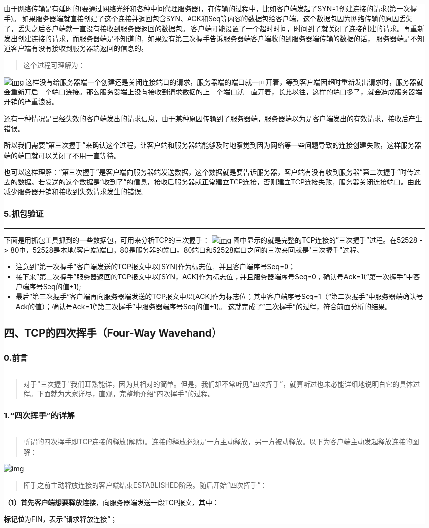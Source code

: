 由于网络传输是有延时的(要通过网络光纤和各种中间代理服务器)，在传输的过程中，比如客户端发起了SYN=1创建连接的请求(第一次握手)。
如果服务器端就直接创建了这个连接并返回包含SYN、ACK和Seq等内容的数据包给客户端，这个数据包因为网络传输的原因丢失了，丢失之后客户端就一直没有接收到服务器返回的数据包。
客户端可能设置了一个超时时间，时间到了就关闭了连接创建的请求。再重新发出创建连接的请求，而服务器端是不知道的，如果没有第三次握手告诉服务器端客户端收的到服务器端传输的数据的话，
服务器端是不知道客户端有没有接收到服务器端返回的信息的。

> 这个过程可理解为：

[![img](https://img2018.cnblogs.com/blog/1845293/201912/1845293-20191213172857264-1062160369.png)](https://img2018.cnblogs.com/blog/1845293/201912/1845293-20191213172857264-1062160369.png)
这样没有给服务器端一个创建还是关闭连接端口的请求，服务器端的端口就一直开着，等到客户端因超时重新发出请求时，服务器就会重新开启一个端口连接。那么服务器端上没有接收到请求数据的上一个端口就一直开着，长此以往，这样的端口多了，就会造成服务器端开销的严重浪费。

还有一种情况是已经失效的客户端发出的请求信息，由于某种原因传输到了服务器端，服务器端以为是客户端发出的有效请求，接收后产生错误。

所以我们需要“第三次握手”来确认这个过程，让客户端和服务器端能够及时地察觉到因为网络等一些问题导致的连接创建失败，这样服务器端的端口就可以关闭了不用一直等待。

也可以这样理解：“第三次握手”是客户端向服务器端发送数据，这个数据就是要告诉服务器，客户端有没有收到服务器“第二次握手”时传过去的数据。若发送的这个数据是“收到了”的信息，接收后服务器就正常建立TCP连接，否则建立TCP连接失败，服务器关闭连接端口。由此减少服务器开销和接收到失效请求发生的错误。

### 5.抓包验证

------

下面是用抓包工具抓到的一些数据包，可用来分析TCP的三次握手：
[![img](https://img2018.cnblogs.com/blog/1845293/201912/1845293-20191212133113024-1033278450.png)](https://img2018.cnblogs.com/blog/1845293/201912/1845293-20191212133113024-1033278450.png)
图中显示的就是完整的TCP连接的”三次握手”过程。在52528 -> 80中，52528是本地(客户端)端口，80是服务器的端口。80端口和52528端口之间的三次来回就是"三次握手"过程。

- 注意到”第一次握手”客户端发送的TCP报文中以[SYN]作为标志位，并且客户端序号Seq=0；
- 接下来”第二次握手”服务器返回的TCP报文中以[SYN，ACK]作为标志位；并且服务器端序号Seq=0；确认号Ack=1(“第一次握手”中客户端序号Seq的值+1);
- 最后”第三次握手”客户端再向服务器端发送的TCP报文中以[ACK]作为标志位；其中客户端序号Seq=1（“第二次握手”中服务器端确认号Ack的值）；确认号Ack=1(“第二次握手”中服务器端序号Seq的值+1)。
  这就完成了”三次握手”的过程，符合前面分析的结果。

## 四、TCP的四次挥手（Four-Way Wavehand）

### 0.前言

------

> 对于"三次握手"我们耳熟能详，因为其相对的简单。但是，我们却不常听见“四次挥手”，就算听过也未必能详细地说明白它的具体过程。下面就为大家详尽，直观，完整地介绍“四次挥手”的过程。

### 1.“四次挥手”的详解

------

> 所谓的四次挥手即TCP连接的释放(解除)。连接的释放必须是一方主动释放，另一方被动释放。以下为客户端主动发起释放连接的图解：

[![img](https://img2018.cnblogs.com/blog/1845293/201912/1845293-20191213234439862-587275161.png)](https://img2018.cnblogs.com/blog/1845293/201912/1845293-20191213234439862-587275161.png)

> 挥手之前主动释放连接的客户端结束ESTABLISHED阶段。随后开始“四次挥手”：

**（1）**首先客户端**想要释放连接**，向服务器端发送一段TCP报文，其中：

**标记位**为FIN，表示“请求释放连接“；
